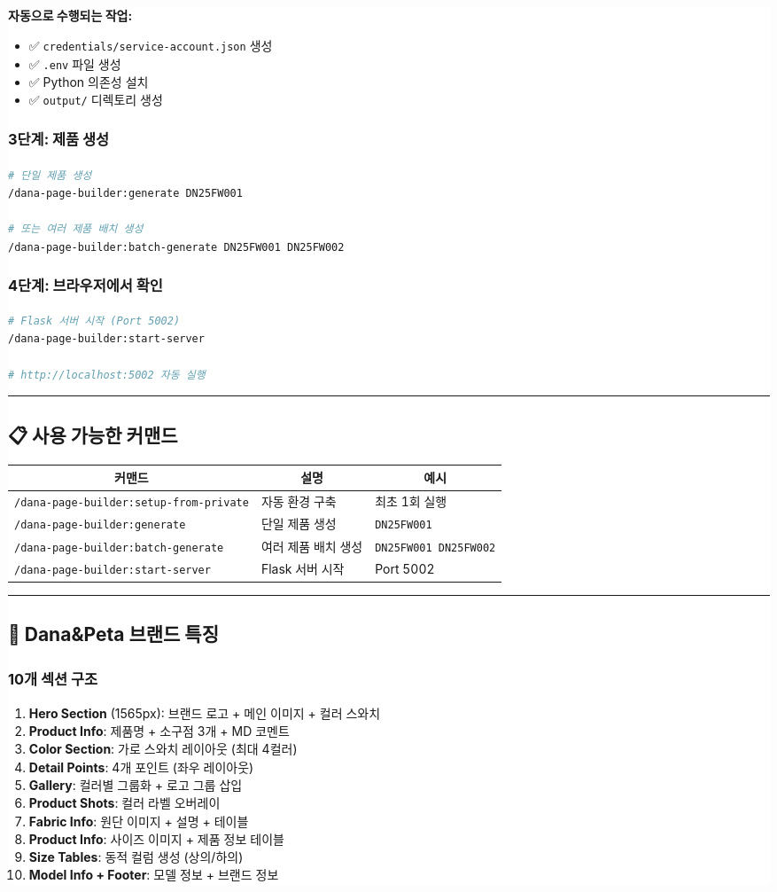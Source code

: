 **자동으로 수행되는 작업:**
- ✅ `credentials/service-account.json` 생성
- ✅ `.env` 파일 생성
- ✅ Python 의존성 설치
- ✅ `output/` 디렉토리 생성

### 3단계: 제품 생성

```bash
# 단일 제품 생성
/dana-page-builder:generate DN25FW001

# 또는 여러 제품 배치 생성
/dana-page-builder:batch-generate DN25FW001 DN25FW002
```

### 4단계: 브라우저에서 확인

```bash
# Flask 서버 시작 (Port 5002)
/dana-page-builder:start-server

# http://localhost:5002 자동 실행
```

---

## 📋 사용 가능한 커맨드

| 커맨드 | 설명 | 예시 |
|--------|------|------|
| `/dana-page-builder:setup-from-private` | 자동 환경 구축 | 최초 1회 실행 |
| `/dana-page-builder:generate` | 단일 제품 생성 | `DN25FW001` |
| `/dana-page-builder:batch-generate` | 여러 제품 배치 생성 | `DN25FW001 DN25FW002` |
| `/dana-page-builder:start-server` | Flask 서버 시작 | Port 5002 |

---

## 🎨 Dana&Peta 브랜드 특징

### 10개 섹션 구조

1. **Hero Section** (1565px): 브랜드 로고 + 메인 이미지 + 컬러 스와치
2. **Product Info**: 제품명 + 소구점 3개 + MD 코멘트
3. **Color Section**: 가로 스와치 레이아웃 (최대 4컬러)
4. **Detail Points**: 4개 포인트 (좌우 레이아웃)
5. **Gallery**: 컬러별 그룹화 + 로고 그룹 삽입
6. **Product Shots**: 컬러 라벨 오버레이
7. **Fabric Info**: 원단 이미지 + 설명 + 테이블
8. **Product Info**: 사이즈 이미지 + 제품 정보 테이블
9. **Size Tables**: 동적 컬럼 생성 (상의/하의)
10. **Model Info + Footer**: 모델 정보 + 브랜드 정보
